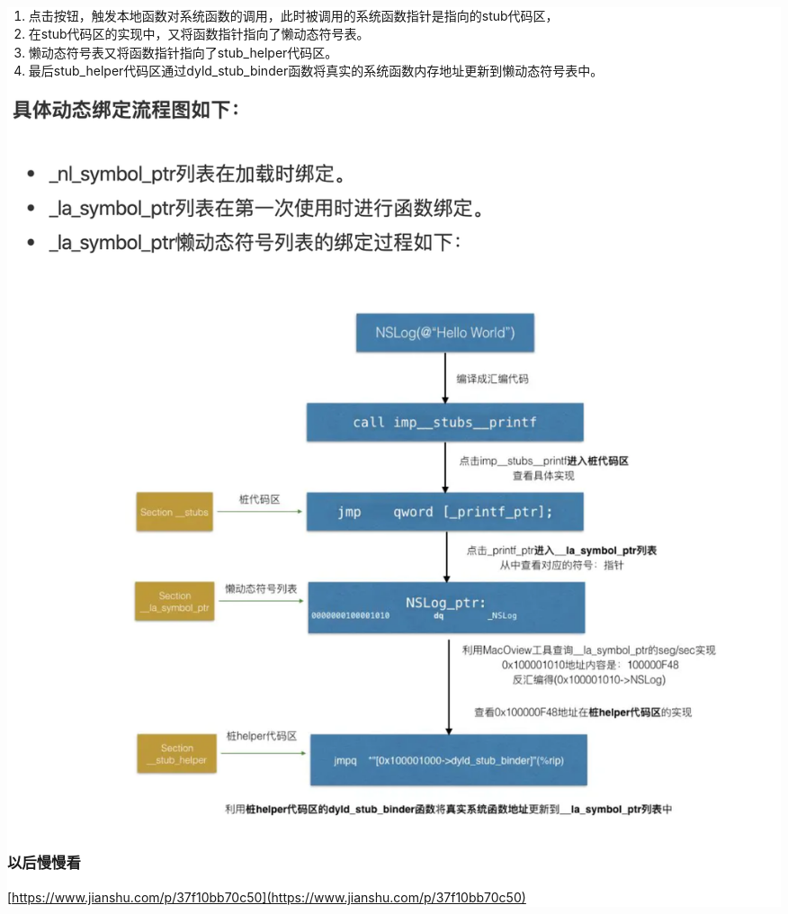 1. 点击按钮，触发本地函数对系统函数的调用，此时被调用的系统函数指针是指向的stub代码区，
2. 在stub代码区的实现中，又将函数指针指向了懒动态符号表。
3. 懒动态符号表又将函数指针指向了stub_helper代码区。
4. 最后stub_helper代码区通过dyld_stub_binder函数将真实的系统函数内存地址更新到懒动态符号表中。

![ebeeb01f0dfb8189aca33ec791ae1dc5](/assets/img/mach-o/5A18E12D-BD02-4659-A661-01DBA4D32AA9.png)

### 以后慢慢看
[https://www.jianshu.com/p/37f10bb70c50](https://www.jianshu.com/p/37f10bb70c50)

